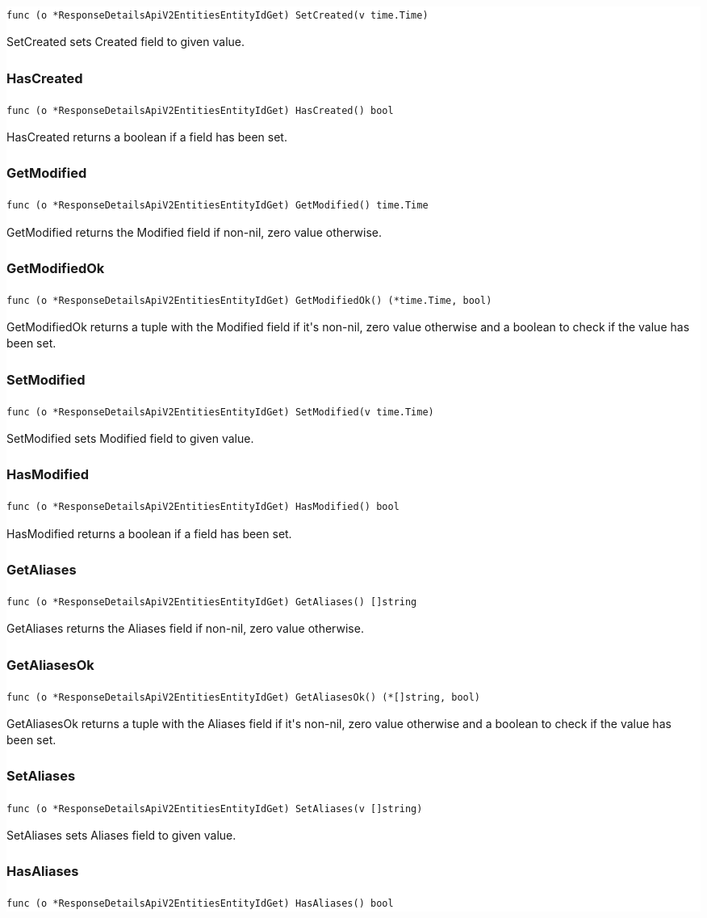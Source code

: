 `func (o *ResponseDetailsApiV2EntitiesEntityIdGet) SetCreated(v time.Time)`

SetCreated sets Created field to given value.

### HasCreated

`func (o *ResponseDetailsApiV2EntitiesEntityIdGet) HasCreated() bool`

HasCreated returns a boolean if a field has been set.

### GetModified

`func (o *ResponseDetailsApiV2EntitiesEntityIdGet) GetModified() time.Time`

GetModified returns the Modified field if non-nil, zero value otherwise.

### GetModifiedOk

`func (o *ResponseDetailsApiV2EntitiesEntityIdGet) GetModifiedOk() (*time.Time, bool)`

GetModifiedOk returns a tuple with the Modified field if it's non-nil, zero value otherwise
and a boolean to check if the value has been set.

### SetModified

`func (o *ResponseDetailsApiV2EntitiesEntityIdGet) SetModified(v time.Time)`

SetModified sets Modified field to given value.

### HasModified

`func (o *ResponseDetailsApiV2EntitiesEntityIdGet) HasModified() bool`

HasModified returns a boolean if a field has been set.

### GetAliases

`func (o *ResponseDetailsApiV2EntitiesEntityIdGet) GetAliases() []string`

GetAliases returns the Aliases field if non-nil, zero value otherwise.

### GetAliasesOk

`func (o *ResponseDetailsApiV2EntitiesEntityIdGet) GetAliasesOk() (*[]string, bool)`

GetAliasesOk returns a tuple with the Aliases field if it's non-nil, zero value otherwise
and a boolean to check if the value has been set.

### SetAliases

`func (o *ResponseDetailsApiV2EntitiesEntityIdGet) SetAliases(v []string)`

SetAliases sets Aliases field to given value.

### HasAliases

`func (o *ResponseDetailsApiV2EntitiesEntityIdGet) HasAliases() bool`
